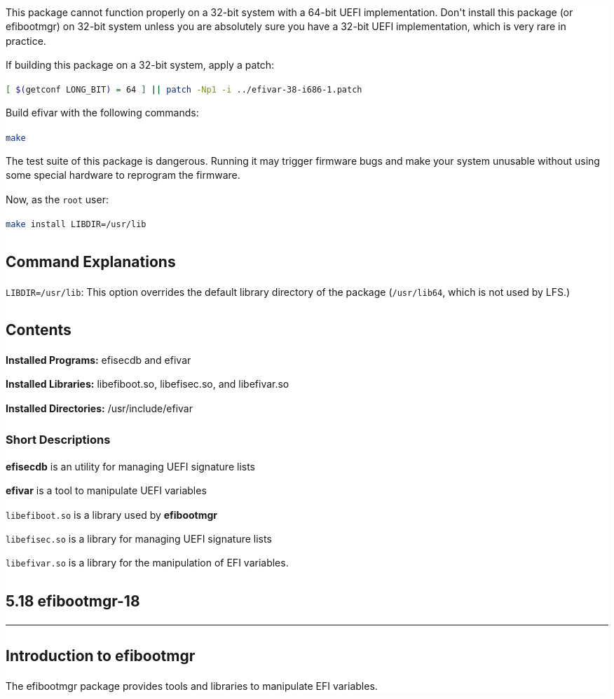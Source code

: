 This package cannot function properly on a 32-bit system with a 64-bit UEFI implementation. Don't install this package (or efibootmgr) on 32-bit system unless you are absolutely sure you have a 32-bit UEFI implementation, which is very rare in practice.

If building this package on a 32-bit system, apply a patch:

```bash
[ $(getconf LONG_BIT) = 64 ] || patch -Np1 -i ../efivar-38-i686-1.patch
```

Build efivar with the following commands:

```bash
make
```

The test suite of this package is dangerous. Running it may trigger firmware bugs and make your system unusable without using some special hardware to reprogram the firmware.

Now, as the `root` user:

```bash
make install LIBDIR=/usr/lib
```

Command Explanations
--------------------

`LIBDIR=/usr/lib`: This option overrides the default library directory of the package (`/usr/lib64`, which is not used by LFS.)

Contents
--------

**Installed Programs:** efisecdb and efivar

**Installed Libraries:** libefiboot.so, libefisec.so, and libefivar.so

**Installed Directories:** /usr/include/efivar

### Short Descriptions

**efisecdb**            is an utility for managing UEFI signature lists

**efivar**              is a tool to manipulate UEFI variables

`libefiboot.so`         is a library used by **efibootmgr**

`libefisec.so`          is a library for managing UEFI signature lists

`libefivar.so`          is a library for the manipulation of EFI variables.


## 5.18 efibootmgr-18
--------

Introduction to efibootmgr
--------------------------

The efibootmgr package provides tools and libraries to manipulate EFI variables.
